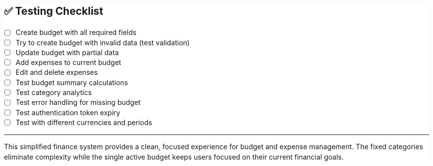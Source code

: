 
## ✅ Testing Checklist

- [ ] Create budget with all required fields
- [ ] Try to create budget with invalid data (test validation)
- [ ] Update budget with partial data
- [ ] Add expenses to current budget  
- [ ] Edit and delete expenses
- [ ] Test budget summary calculations
- [ ] Test category analytics
- [ ] Test error handling for missing budget
- [ ] Test authentication token expiry
- [ ] Test with different currencies and periods

---

This simplified finance system provides a clean, focused experience for budget and expense management. The fixed categories eliminate complexity while the single active budget keeps users focused on their current financial goals.
